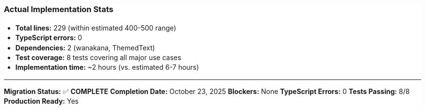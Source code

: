### Actual Implementation Stats
- **Total lines:** 229 (within estimated 400-500 range)
- **TypeScript errors:** 0
- **Dependencies:** 2 (wanakana, ThemedText)
- **Test coverage:** 8 tests covering all major use cases
- **Implementation time:** ~2 hours (vs. estimated 6-7 hours)

---

**Migration Status:** ✅ **COMPLETE**
**Completion Date:** October 23, 2025
**Blockers:** None
**TypeScript Errors:** 0
**Tests Passing:** 8/8
**Production Ready:** Yes
